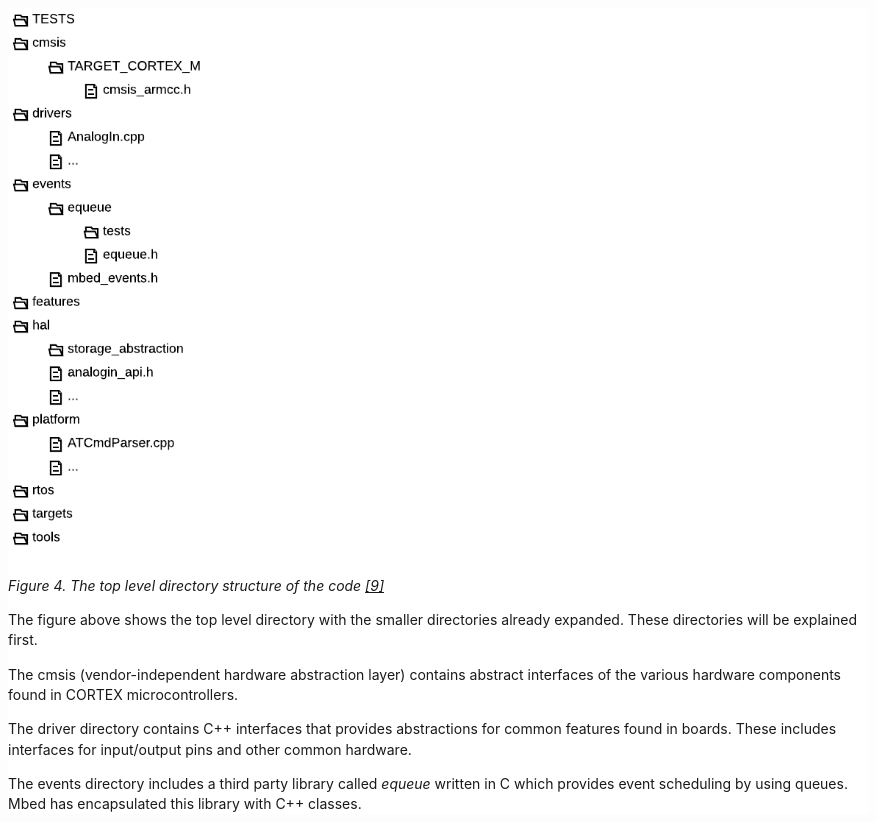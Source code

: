 <img src="figures/Top_level_hierachy.png" alt="Drawing" style="width: 200px;"/>

*Figure 4. The top level directory structure of the code [[9]](#ref9)*

The figure above shows the top level directory with the smaller directories already expanded. These directories will be explained first.

The cmsis (vendor-independent hardware abstraction layer) contains abstract interfaces of the various hardware components found in CORTEX microcontrollers.

The driver directory contains C++ interfaces that provides abstractions for common features found in boards. These includes interfaces for input/output pins and other common hardware.

The events directory includes a third party library called _equeue_ written in C which provides event scheduling by using queues. Mbed has encapsulated this library with C++ classes.


[mbed-coveralls-tools]: https://coveralls.io/github/ARMmbed/mbed-os?branch=master
[mbed-coveralls-tools-svg]: https://coveralls.io/repos/github/ARMmbed/mbed-os/badge.svg?branch=master